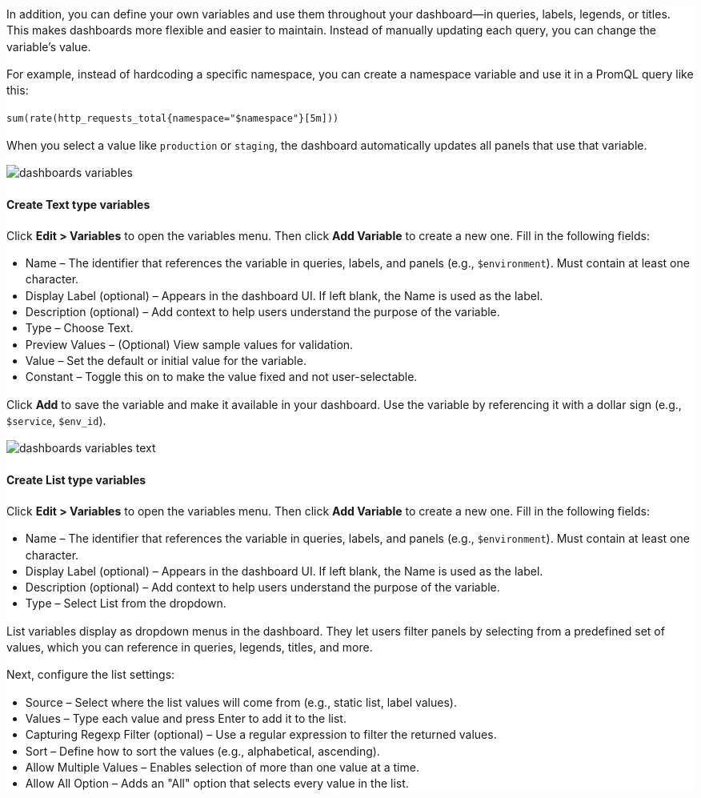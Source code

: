In addition, you can define your own variables and use them throughout your dashboard—in queries, labels, legends, or titles. This makes dashboards more flexible and easier to maintain. Instead of manually updating each query, you can change the variable’s value.

For example, instead of hardcoding a specific namespace, you can create a namespace variable and use it in a PromQL query like this:

`sum(rate(http_requests_total{namespace="$namespace"}[5m]))`

When you select a value like `production` or `staging`, the dashboard automatically updates all panels that use that variable.

![dashboards variables](https://dytvr9ot2sszz.cloudfront.net/logz-docs/dashboards/dashboard-variables-apr8.png)


#### Create Text type variables

Click **Edit > Variables** to open the variables menu. Then click **Add Variable** to create a new one. Fill in the following fields:

* Name – The identifier that references the variable in queries, labels, and panels (e.g., `$environment`). Must contain at least one character.
* Display Label (optional) – Appears in the dashboard UI. If left blank, the Name is used as the label.
* Description (optional) – Add context to help users understand the purpose of the variable.
* Type – Choose Text.
* Preview Values – (Optional) View sample values for validation.
* Value – Set the default or initial value for the variable.
* Constant – Toggle this on to make the value fixed and not user-selectable.

Click **Add** to save the variable and make it available in your dashboard. Use the variable by referencing it with a dollar sign (e.g., `$service`, `$env_id`).

![dashboards variables text](https://dytvr9ot2sszz.cloudfront.net/logz-docs/dashboards/variable-text-apr8.png)

#### Create List type variables

Click **Edit > Variables** to open the variables menu. Then click **Add Variable** to create a new one. Fill in the following fields:

* Name – The identifier that references the variable in queries, labels, and panels (e.g., `$environment`). Must contain at least one character.
* Display Label (optional) – Appears in the dashboard UI. If left blank, the Name is used as the label.
* Description (optional) – Add context to help users understand the purpose of the variable.
* Type – Select List from the dropdown.

List variables display as dropdown menus in the dashboard. They let users filter panels by selecting from a predefined set of values, which you can reference in queries, legends, titles, and more.

Next, configure the list settings:

* Source – Select where the list values will come from (e.g., static list, label values).
* Values – Type each value and press Enter to add it to the list.
* Capturing Regexp Filter (optional) – Use a regular expression to filter the returned values.
* Sort – Define how to sort the values (e.g., alphabetical, ascending).
* Allow Multiple Values – Enables selection of more than one value at a time.
* Allow All Option – Adds an "All" option that selects every value in the list.
